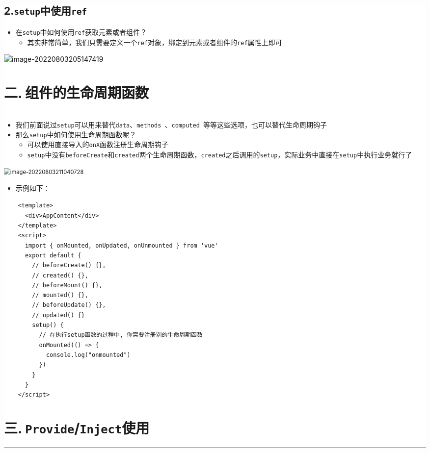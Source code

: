 ## 2.`setup`中使用`ref`

- 在`setup`中如何使用`ref`获取元素或者组件？
  - 其实非常简单，我们只需要定义一个`ref`对象，绑定到元素或者组件的`ref`属性上即可

![image-20220803205147419](C:\Users\23634\AppData\Roaming\Typora\typora-user-images\image-20220803205147419.png)





# 二. 组件的生命周期函数

---

- 我们前面说过` setup `可以用来替代` data `、`methods `、`computed `等等这些选项，也可以替代生命周期钩子
- 那么`setup`中如何使用生命周期函数呢？
  - 可以使用直接导入的` onX `函数注册生命周期钩子
  - `setup`中没有`beforeCreate`和`created`两个生命周期函数，`created`之后调用的`setup`，实际业务中直接在`setup`中执行业务就行了

<img src="C:\Users\23634\AppData\Roaming\Typora\typora-user-images\image-20220803211040728.png" alt="image-20220803211040728" style="zoom:80%;" />

- 示例如下：

```vue
    <template>
      <div>AppContent</div>
    </template>
    <script>
      import { onMounted, onUpdated, onUnmounted } from 'vue'
      export default {
        // beforeCreate() {},
        // created() {},
        // beforeMount() {},
        // mounted() {},
        // beforeUpdate() {},
        // updated() {}
        setup() {
          // 在执行setup函数的过程中, 你需要注册别的生命周期函数
          onMounted(() => {
            console.log("onmounted")
          })
        }
      }
    </script>
```





# 三. `Provide`/`Inject`使用

---
